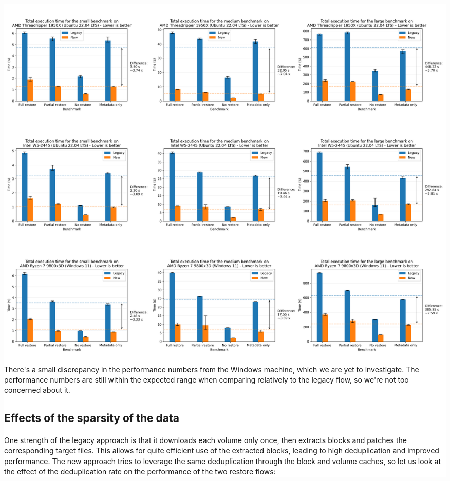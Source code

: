 ![Results for the benchmark on 1950X](benchmark/figures/threadripper00_all.png)

![Results for the benchmark on W5-2445](benchmark/figures/iw5_all.png)

![Results for the benchmark on 9800X3D](benchmark/figures/Carl9800_all.png)

There's a small discrepancy in the performance numbers from the Windows machine, which we are yet to investigate. The performance numbers are still within the expected range when comparing relatively to the legacy flow, so we're not too concerned about it.

## Effects of the sparsity of the data

One strength of the legacy approach is that it downloads each volume only once, then extracts blocks and patches the corresponding target files.
This allows for quite efficient use of the extracted blocks, leading to high deduplication and improved performance.
The new approach tries to leverage the same deduplication through the block and volume caches, so let us look at the effect of the deduplication rate on the performance of the two restore flows:
